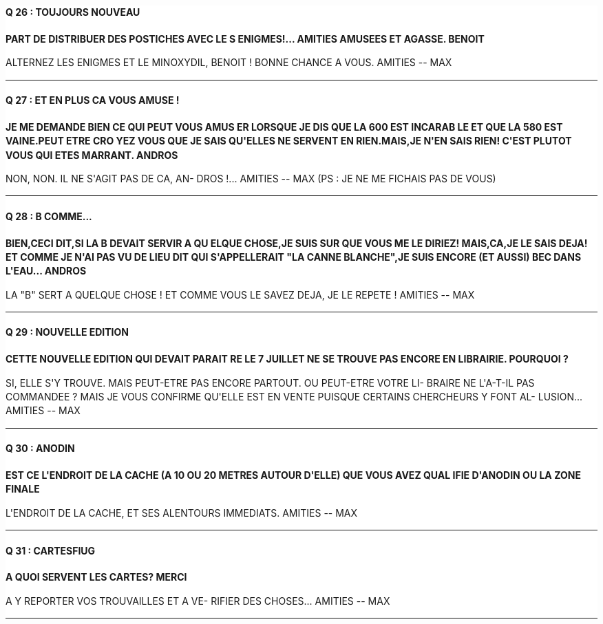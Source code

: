 
#### Q 26 : TOUJOURS NOUVEAU

**PART DE DISTRIBUER DES POSTICHES AVEC LE S ENIGMES!...   AMITIES AMUSEES ET AGASSE.     BENOIT**

ALTERNEZ LES ENIGMES ET LE MINOXYDIL, BENOIT ! BONNE CHANCE A VOUS. AMITIES -- MAX

---

#### Q 27 : ET EN PLUS CA VOUS AMUSE !

**JE ME DEMANDE BIEN CE QUI PEUT VOUS AMUS ER LORSQUE JE
 DIS QUE LA 600 EST INCARAB LE ET QUE LA 580 EST VAINE.PEUT ETRE CRO YEZ
 VOUS QUE JE SAIS QU'ELLES NE SERVENT EN RIEN.MAIS,JE N'EN SAIS RIEN!
C'EST PLUTOT VOUS QUI ETES MARRANT. ANDROS**

NON, NON. IL NE S'AGIT PAS DE CA, AN- DROS !... AMITIES -- MAX (PS : JE NE ME FICHAIS PAS DE VOUS)

---

#### Q 28 : B COMME...

**BIEN,CECI DIT,SI LA B DEVAIT SERVIR A QU ELQUE
CHOSE,JE SUIS SUR QUE VOUS ME LE   DIRIEZ! MAIS,CA,JE LE SAIS DEJA! ET
COMME JE N'AI PAS VU DE LIEU DIT QUI S'APPELLERAIT "LA CANNE BLANCHE",JE
  SUIS ENCORE (ET AUSSI) BEC DANS L'EAU... ANDROS**

LA "B" SERT A QUELQUE CHOSE ! ET COMME VOUS LE SAVEZ DEJA, JE LE REPETE ! AMITIES -- MAX

---

#### Q 29 : NOUVELLE EDITION

**CETTE NOUVELLE EDITION QUI DEVAIT PARAIT RE LE 7 JUILLET NE SE TROUVE PAS ENCORE  EN LIBRAIRIE. POURQUOI ?**

SI, ELLE S'Y TROUVE. MAIS PEUT-ETRE PAS ENCORE
PARTOUT. OU PEUT-ETRE VOTRE LI- BRAIRE NE L'A-T-IL PAS COMMANDEE ? MAIS
JE VOUS CONFIRME QU'ELLE EST EN VENTE PUISQUE CERTAINS CHERCHEURS Y FONT
 AL- LUSION... AMITIES -- MAX

---

#### Q 30 : ANODIN

**EST CE L'ENDROIT DE LA CACHE (A 10 OU 20 METRES AUTOUR D'ELLE) QUE VOUS AVEZ QUAL IFIE D'ANODIN OU LA ZONE FINALE**

L'ENDROIT DE LA CACHE, ET SES ALENTOURS IMMEDIATS. AMITIES -- MAX

---

#### Q 31 : CARTESFIUG

**A QUOI SERVENT LES CARTES? MERCI**

A Y REPORTER VOS TROUVAILLES ET A VE- RIFIER DES CHOSES... AMITIES -- MAX

---